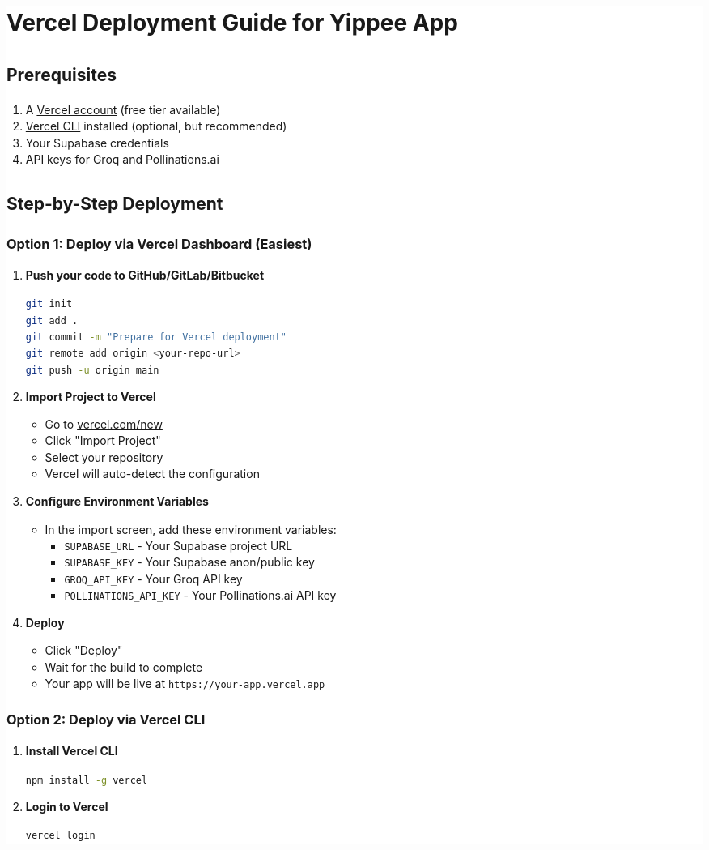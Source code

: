 # Vercel Deployment Guide for Yippee App

## Prerequisites

1. A [Vercel account](https://vercel.com/signup) (free tier available)
2. [Vercel CLI](https://vercel.com/cli) installed (optional, but recommended)
3. Your Supabase credentials
4. API keys for Groq and Pollinations.ai

## Step-by-Step Deployment

### Option 1: Deploy via Vercel Dashboard (Easiest)

1. **Push your code to GitHub/GitLab/Bitbucket**
   ```bash
   git init
   git add .
   git commit -m "Prepare for Vercel deployment"
   git remote add origin <your-repo-url>
   git push -u origin main
   ```

2. **Import Project to Vercel**
   - Go to [vercel.com/new](https://vercel.com/new)
   - Click "Import Project"
   - Select your repository
   - Vercel will auto-detect the configuration

3. **Configure Environment Variables**
   - In the import screen, add these environment variables:
     - `SUPABASE_URL` - Your Supabase project URL
     - `SUPABASE_KEY` - Your Supabase anon/public key
     - `GROQ_API_KEY` - Your Groq API key
     - `POLLINATIONS_API_KEY` - Your Pollinations.ai API key

4. **Deploy**
   - Click "Deploy"
   - Wait for the build to complete
   - Your app will be live at `https://your-app.vercel.app`

### Option 2: Deploy via Vercel CLI

1. **Install Vercel CLI**
   ```bash
   npm install -g vercel
   ```

2. **Login to Vercel**
   ```bash
   vercel login
   ```
